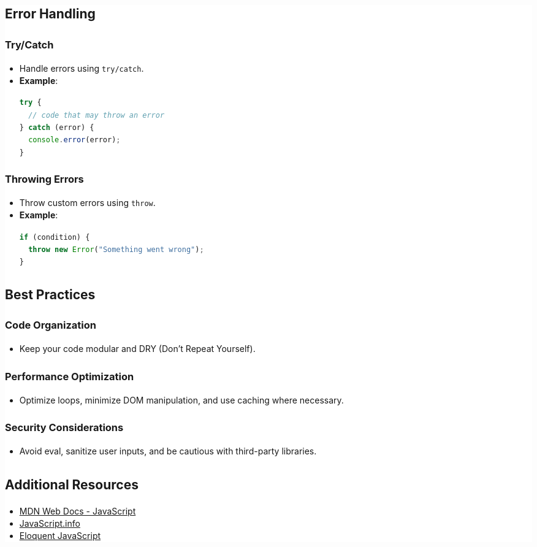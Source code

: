 ## Error Handling

### Try/Catch

- Handle errors using `try/catch`.
- **Example**:
  ```javascript
  try {
    // code that may throw an error
  } catch (error) {
    console.error(error);
  }
  ```

### Throwing Errors

- Throw custom errors using `throw`.
- **Example**:
  ```javascript
  if (condition) {
    throw new Error("Something went wrong");
  }
  ```

## Best Practices

### Code Organization

- Keep your code modular and DRY (Don’t Repeat Yourself).

### Performance Optimization

- Optimize loops, minimize DOM manipulation, and use caching where necessary.

### Security Considerations

- Avoid eval, sanitize user inputs, and be cautious with third-party libraries.

## Additional Resources

- [MDN Web Docs - JavaScript](https://developer.mozilla.org/en-US/docs/Web/JavaScript)
- [JavaScript.info](https://javascript.info/)
- [Eloquent JavaScript](https://eloquentjavascript.net/)
